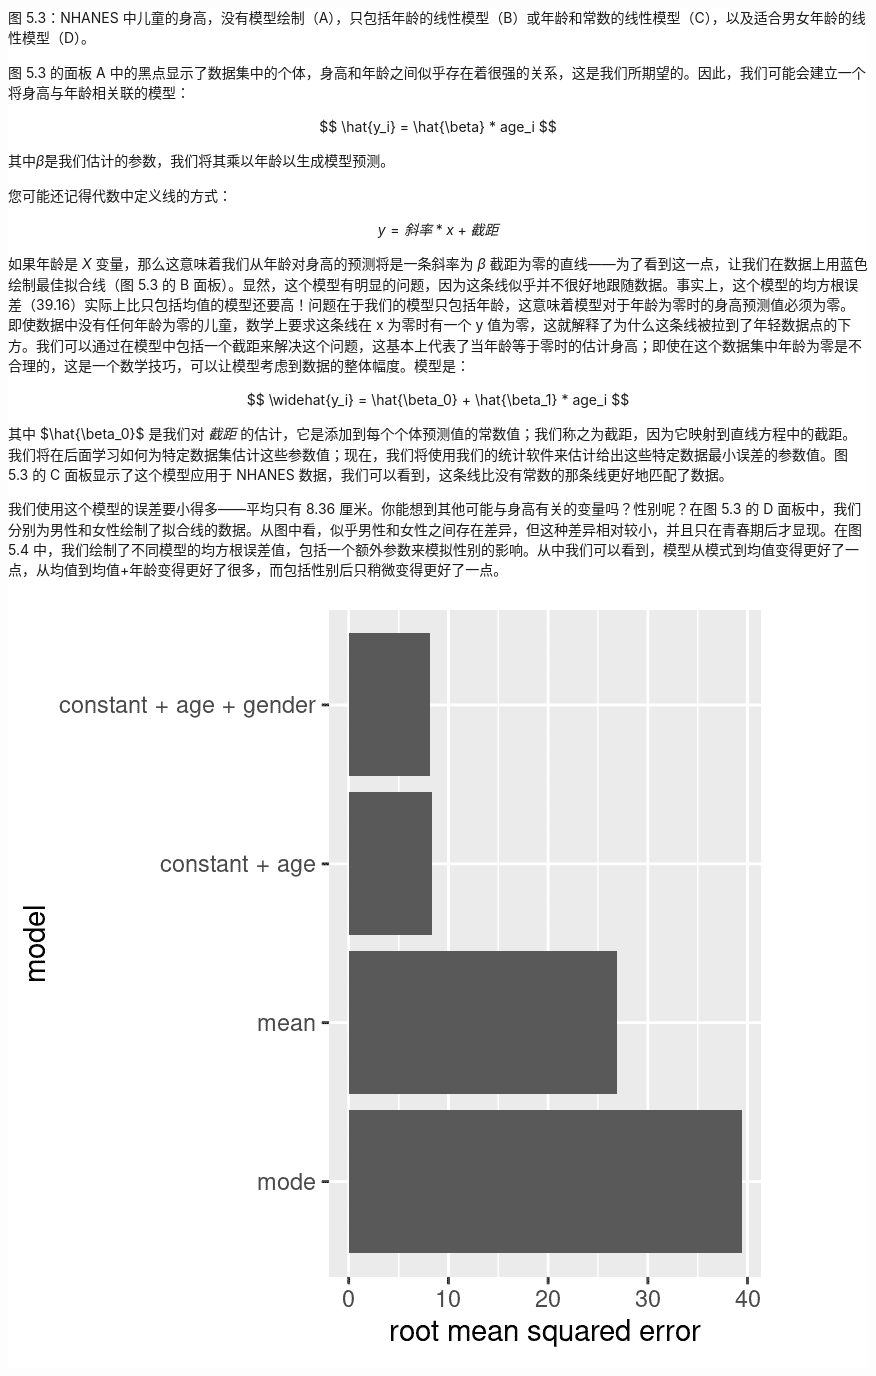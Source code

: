 图 5.3：NHANES 中儿童的身高，没有模型绘制（A），只包括年龄的线性模型（B）或年龄和常数的线性模型（C），以及适合男女年龄的线性模型（D）。

图 5.3 的面板 A 中的黑点显示了数据集中的个体，身高和年龄之间似乎存在着很强的关系，这是我们所期望的。因此，我们可能会建立一个将身高与年龄相关联的模型：

$$ \hat{y_i} = \hat{\beta} * age_i $$

其中$\hat{\beta}$是我们估计的参数，我们将其乘以年龄以生成模型预测。

您可能还记得代数中定义线的方式：

$$ y = 斜率*x + 截距 $$

如果年龄是 $X$ 变量，那么这意味着我们从年龄对身高的预测将是一条斜率为 $\beta$ 截距为零的直线——为了看到这一点，让我们在数据上用蓝色绘制最佳拟合线（图 5.3 的 B 面板）。显然，这个模型有明显的问题，因为这条线似乎并不很好地跟随数据。事实上，这个模型的均方根误差（39.16）实际上比只包括均值的模型还要高！问题在于我们的模型只包括年龄，这意味着模型对于年龄为零时的身高预测值必须为零。即使数据中没有任何年龄为零的儿童，数学上要求这条线在 x 为零时有一个 y 值为零，这就解释了为什么这条线被拉到了年轻数据点的下方。我们可以通过在模型中包括一个截距来解决这个问题，这基本上代表了当年龄等于零时的估计身高；即使在这个数据集中年龄为零是不合理的，这是一个数学技巧，可以让模型考虑到数据的整体幅度。模型是：

$$ \widehat{y_i} = \hat{\beta_0} + \hat{\beta_1} * age_i $$

其中 $\hat{\beta_0}$ 是我们对 *截距* 的估计，它是添加到每个个体预测值的常数值；我们称之为截距，因为它映射到直线方程中的截距。我们将在后面学习如何为特定数据集估计这些参数值；现在，我们将使用我们的统计软件来估计给出这些特定数据最小误差的参数值。图 5.3 的 C 面板显示了这个模型应用于 NHANES 数据，我们可以看到，这条线比没有常数的那条线更好地匹配了数据。

我们使用这个模型的误差要小得多——平均只有 8.36 厘米。你能想到其他可能与身高有关的变量吗？性别呢？在图 5.3 的 D 面板中，我们分别为男性和女性绘制了拟合线的数据。从图中看，似乎男性和女性之间存在差异，但这种差异相对较小，并且只在青春期后才显现。在图 5.4 中，我们绘制了不同模型的均方根误差值，包括一个额外参数来模拟性别的影响。从中我们可以看到，模型从模式到均值变得更好了一点，从均值到均值+年龄变得更好了很多，而包括性别后只稍微变得更好了一点。

![对上面测试的每个模型绘制的均方误差。](img/e62009a21b859949dc28d1b760439fad.png)
